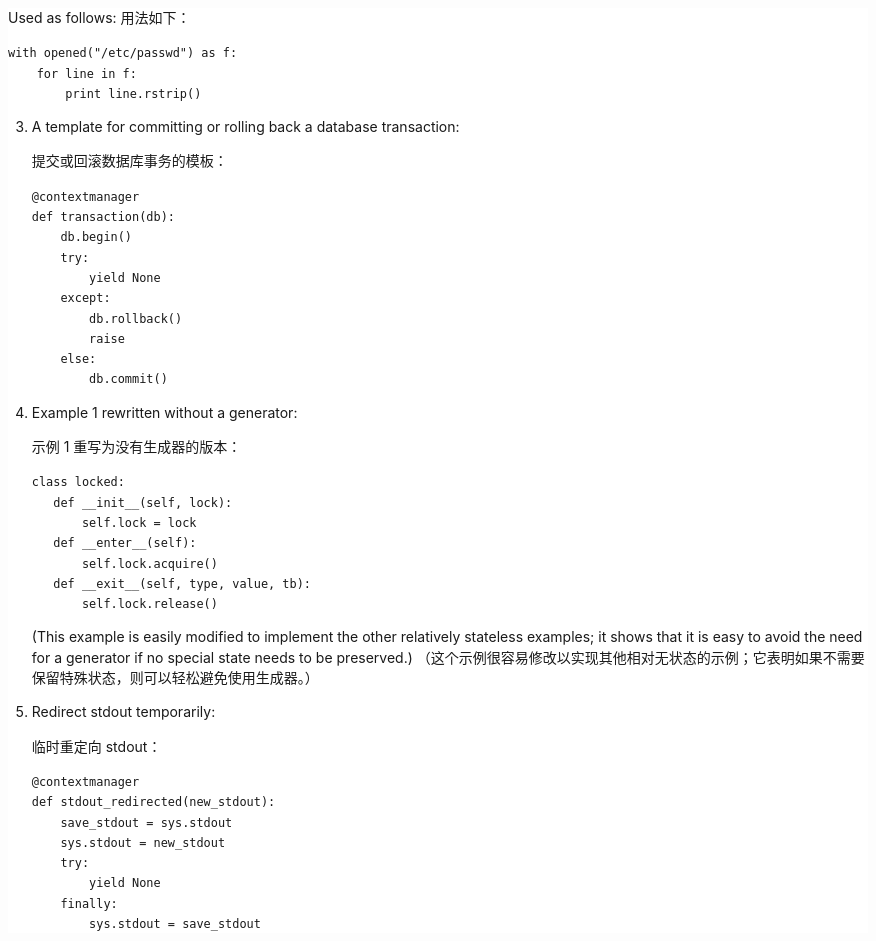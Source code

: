    Used as follows: 用法如下：

   ```
   with opened("/etc/passwd") as f:
       for line in f:
           print line.rstrip()
   ```

3. A template for committing or rolling back a database transaction:

   
   提交或回滚数据库事务的模板：

   ```
   @contextmanager
   def transaction(db):
       db.begin()
       try:
           yield None
       except:
           db.rollback()
           raise
       else:
           db.commit()
   ```

4. Example 1 rewritten without a generator:

   
   示例 1 重写为没有生成器的版本：

   ```
   class locked:
      def __init__(self, lock):
          self.lock = lock
      def __enter__(self):
          self.lock.acquire()
      def __exit__(self, type, value, tb):
          self.lock.release()
   ```

   (This example is easily modified to implement the other relatively stateless examples; it shows that it is easy to avoid the need for a generator if no special state needs to be preserved.)
   （这个示例很容易修改以实现其他相对无状态的示例；它表明如果不需要保留特殊状态，则可以轻松避免使用生成器。）

5. Redirect stdout temporarily:

   
   临时重定向 stdout：

   ```
   @contextmanager
   def stdout_redirected(new_stdout):
       save_stdout = sys.stdout
       sys.stdout = new_stdout
       try:
           yield None
       finally:
           sys.stdout = save_stdout
   ```
